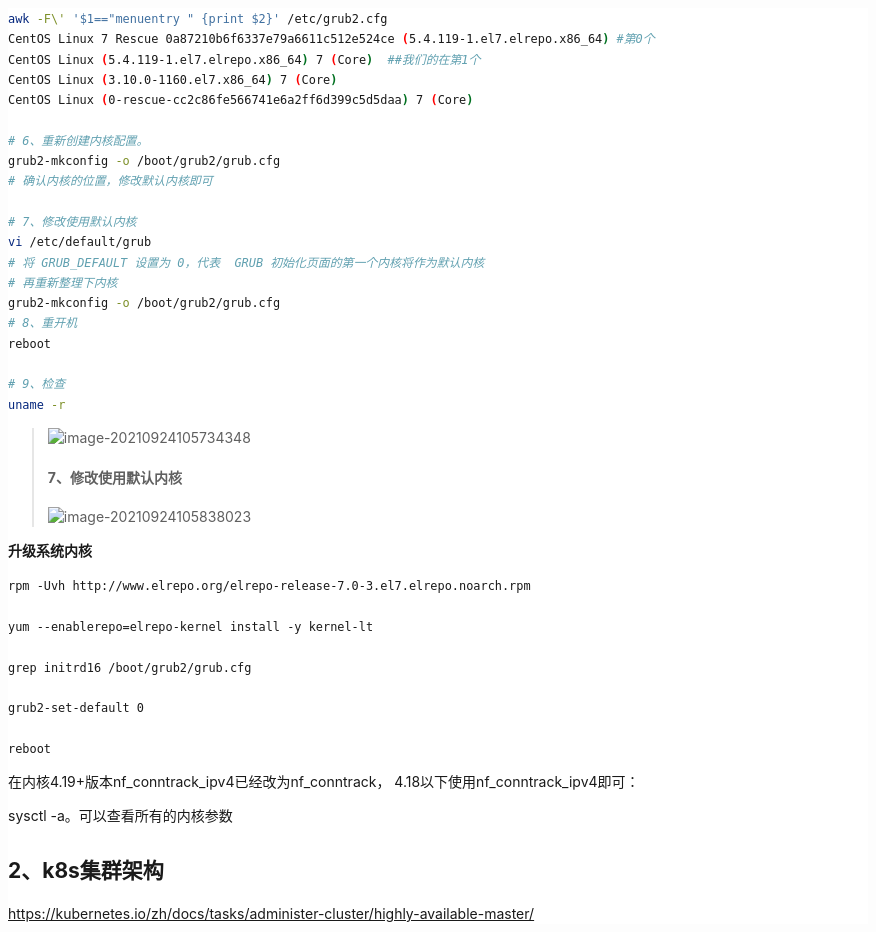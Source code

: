 ```sh
awk -F\' '$1=="menuentry " {print $2}' /etc/grub2.cfg
CentOS Linux 7 Rescue 0a87210b6f6337e79a6611c512e524ce (5.4.119-1.el7.elrepo.x86_64) #第0个
CentOS Linux (5.4.119-1.el7.elrepo.x86_64) 7 (Core)  ##我们的在第1个
CentOS Linux (3.10.0-1160.el7.x86_64) 7 (Core)
CentOS Linux (0-rescue-cc2c86fe566741e6a2ff6d399c5d5daa) 7 (Core)

# 6、重新创建内核配置。
grub2-mkconfig -o /boot/grub2/grub.cfg
# 确认内核的位置，修改默认内核即可

# 7、修改使用默认内核
vi /etc/default/grub
# 将 GRUB_DEFAULT 设置为 0，代表  GRUB 初始化页面的第一个内核将作为默认内核
# 再重新整理下内核
grub2-mkconfig -o /boot/grub2/grub.cfg
# 8、重开机
reboot

# 9、检查
uname -r
```

> ![image-20210924105734348](/Users/binjiang/Documents/git_repository/lecture_recleord/k8s/二进制安装Kubernetes平台/01、生产环境-二进制安装Kubernetes平台.assets/image-20210924105734348.png)
>
> #### 7、修改使用默认内核
>
> ![image-20210924105838023](/Users/binjiang/Documents/git_repository/lecture_recleord/k8s/二进制安装Kubernetes平台/01、生产环境-二进制安装Kubernetes平台.assets/image-20210924105838023.png)

**升级系统内核**

```shell
rpm -Uvh http://www.elrepo.org/elrepo-release-7.0-3.el7.elrepo.noarch.rpm 

yum --enablerepo=elrepo-kernel install -y kernel-lt 

grep initrd16 /boot/grub2/grub.cfg 

grub2-set-default 0 

reboot

```



在内核4.19+版本nf_conntrack_ipv4已经改为nf_conntrack， 4.18以下使用nf_conntrack_ipv4即可：

sysctl -a。可以查看所有的内核参数

## 2、k8s集群架构

https://kubernetes.io/zh/docs/tasks/administer-cluster/highly-available-master/
